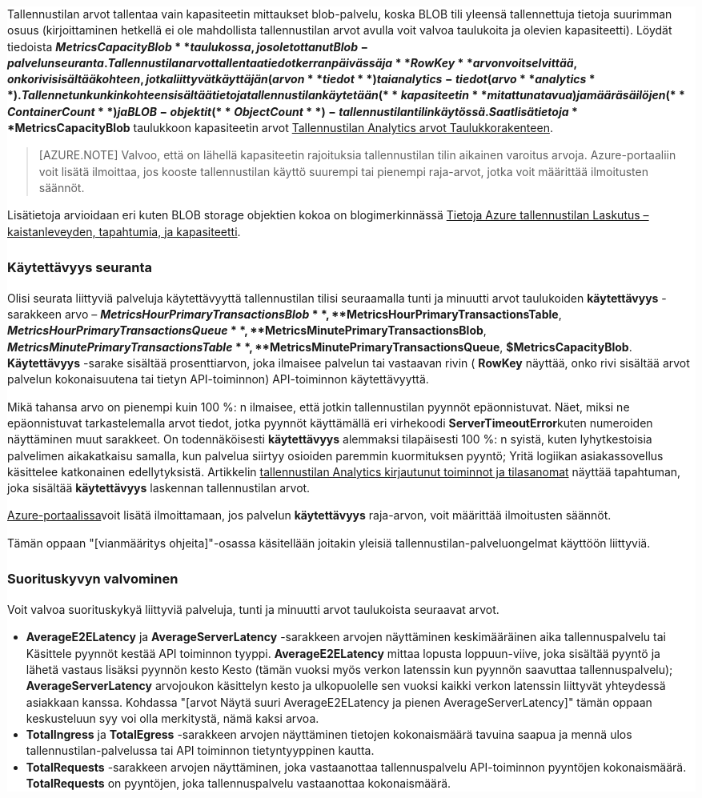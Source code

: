 Tallennustilan arvot tallentaa vain kapasiteetin mittaukset blob-palvelu, koska BLOB tili yleensä tallennettuja tietoja suurimman osuus (kirjoittaminen hetkellä ei ole mahdollista tallennustilan arvot avulla voit valvoa taulukoita ja olevien kapasiteetti). Löydät tiedoista **$MetricsCapacityBlob** taulukossa, jos olet ottanut Blob-palvelun seuranta. Tallennustilan arvot tallentaa tiedot kerran päivässä ja **RowKey** arvon voit selvittää, onko rivi sisältää kohteen, jotka liittyvät käyttäjän (arvon **tiedot**) tai analytics-tiedot (arvo **analytics**). Tallennetun kunkin kohteen sisältää tietoja tallennustilan käytetään (**kapasiteetin** mitattuna tavua) ja määrä säilöjen (**ContainerCount**) ja BLOB-objektit (**ObjectCount**)-tallennustilan tilin käytössä. Saat lisätietoja **$MetricsCapacityBlob** taulukkoon kapasiteetin arvot [Tallennustilan Analytics arvot Taulukkorakenteen](http://msdn.microsoft.com/library/azure/hh343264.aspx).

> [AZURE.NOTE] Valvoo, että on lähellä kapasiteetin rajoituksia tallennustilan tilin aikainen varoitus arvoja. Azure-portaaliin voit lisätä ilmoittaa, jos kooste tallennustilan käyttö suurempi tai pienempi raja-arvot, jotka voit määrittää ilmoitusten säännöt.

Lisätietoja arvioidaan eri kuten BLOB storage objektien kokoa on blogimerkinnässä [Tietoja Azure tallennustilan Laskutus – kaistanleveyden, tapahtumia, ja kapasiteetti](http://blogs.msdn.com/b/windowsazurestorage/archive/2010/07/09/understanding-windows-azure-storage-billing-bandwidth-transactions-and-capacity.aspx).

### <a name="monitoring-availability"></a>Käytettävyys seuranta

Olisi seurata liittyviä palveluja käytettävyyttä tallennustilan tilisi seuraamalla tunti ja minuutti arvot taulukoiden **käytettävyys** -sarakkeen arvo – **$MetricsHourPrimaryTransactionsBlob**, **$MetricsHourPrimaryTransactionsTable**, **$MetricsHourPrimaryTransactionsQueue**, **$MetricsMinutePrimaryTransactionsBlob**, **$MetricsMinutePrimaryTransactionsTable**, **$MetricsMinutePrimaryTransactionsQueue**, **$MetricsCapacityBlob**. **Käytettävyys** -sarake sisältää prosenttiarvon, joka ilmaisee palvelun tai vastaavan rivin ( **RowKey** näyttää, onko rivi sisältää arvot palvelun kokonaisuutena tai tietyn API-toiminnon) API-toiminnon käytettävyyttä.

Mikä tahansa arvo on pienempi kuin 100 %: n ilmaisee, että jotkin tallennustilan pyynnöt epäonnistuvat. Näet, miksi ne epäonnistuvat tarkastelemalla arvot tiedot, jotka pyynnöt käyttämällä eri virhekoodi **ServerTimeoutError**kuten numeroiden näyttäminen muut sarakkeet. On todennäköisesti **käytettävyys** alemmaksi tilapäisesti 100 %: n syistä, kuten lyhytkestoisia palvelimen aikakatkaisu samalla, kun palvelua siirtyy osioiden paremmin kuormituksen pyyntö; Yritä logiikan asiakassovellus käsittelee katkonainen edellytyksistä. Artikkelin [tallennustilan Analytics kirjautunut toiminnot ja tilasanomat](http://msdn.microsoft.com/library/azure/hh343260.aspx) näyttää tapahtuman, joka sisältää **käytettävyys** laskennan tallennustilan arvot.

[Azure-portaalissa](https://portal.azure.com)voit lisätä ilmoittamaan, jos palvelun **käytettävyys** raja-arvon, voit määrittää ilmoitusten säännöt.

Tämän oppaan "[vianmääritys ohjeita]"-osassa käsitellään joitakin yleisiä tallennustilan-palveluongelmat käyttöön liittyviä.

### <a name="monitoring-performance"></a>Suorituskyvyn valvominen

Voit valvoa suorituskykyä liittyviä palveluja, tunti ja minuutti arvot taulukoista seuraavat arvot.

- **AverageE2ELatency** ja **AverageServerLatency** -sarakkeen arvojen näyttäminen keskimääräinen aika tallennuspalvelu tai Käsittele pyynnöt kestää API toiminnon tyyppi. **AverageE2ELatency** mittaa lopusta loppuun-viive, joka sisältää pyyntö ja lähetä vastaus lisäksi pyynnön kesto Kesto (tämän vuoksi myös verkon latenssin kun pyynnön saavuttaa tallennuspalvelu); **AverageServerLatency** arvojoukon käsittelyn kesto ja ulkopuolelle sen vuoksi kaikki verkon latenssin liittyvät yhteydessä asiakkaan kanssa. Kohdassa "[arvot Näytä suuri AverageE2ELatency ja pienen AverageServerLatency]" tämän oppaan keskusteluun syy voi olla merkitystä, nämä kaksi arvoa.
- **TotalIngress** ja **TotalEgress** -sarakkeen arvojen näyttäminen tietojen kokonaismäärä tavuina saapua ja mennä ulos tallennustilan-palvelussa tai API toiminnon tietyntyyppinen kautta.
- **TotalRequests** -sarakkeen arvojen näyttäminen, joka vastaanottaa tallennuspalvelu API-toiminnon pyyntöjen kokonaismäärä. **TotalRequests** on pyyntöjen, joka tallennuspalvelu vastaanottaa kokonaismäärä.


[Johdanto]: #introduction
[Kuinka tässä oppaassa on järjestetty]: #how-this-guide-is-organized
[Tallennustilan palvelun seuranta]: #monitoring-your-storage-service
[Palvelun kunnon valvonta]: #monitoring-service-health
[Seurannan kapasiteetti]: #monitoring-capacity
[Käytettävyys seuranta]: #monitoring-availability
[Suorituskyvyn valvominen]: #monitoring-performance
[Ohjelmistossa tallennustilan ongelmat]: #diagnosing-storage-issues
[Palvelun ongelmia]: #service-health-issues
[Suorituskykyongelmia]: #performance-issues
[Ohjelmistossa virheet]: #diagnosing-errors
[Tallennustilan emulaattorin ongelmat]: #storage-emulator-issues
[Tallennustilan kirjaaminen Työkalut]: #storage-logging-tools
[Kirjaaminen työkaluilla]: #using-network-logging-tools
[Lopusta loppuun-jäljitys]: #end-to-end-tracing
[Korreloivaa lokitiedot]: #correlating-log-data
[Pyyntö Ostajantunnus]: #client-request-id
[Pyynnön tunnus]: #server-request-id
[Aikaleimat]: #timestamps
[Ohjeet vianmääritys]: #troubleshooting-guidance
[Arvot high AverageE2ELatency ja pienen AverageServerLatency näyttäminen]: #metrics-show-high-AverageE2ELatency-and-low-AverageServerLatency